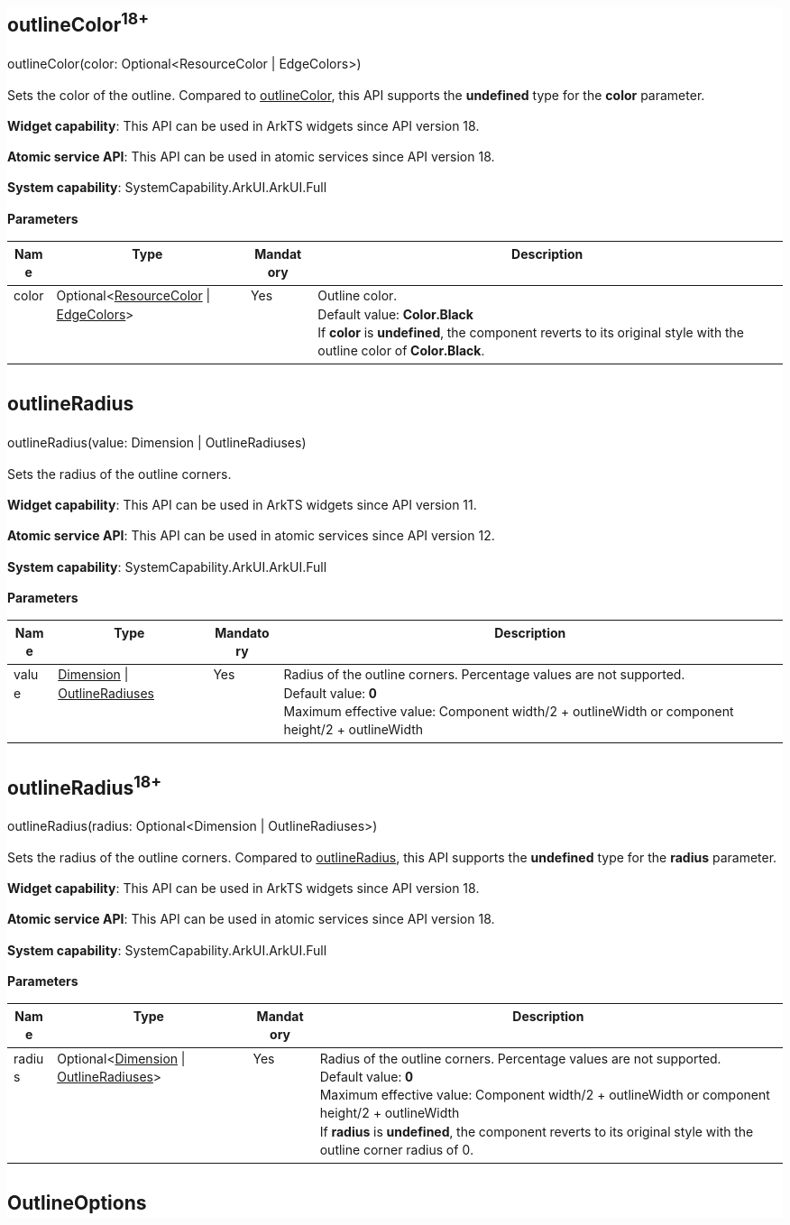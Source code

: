 ## outlineColor<sup>18+</sup>

outlineColor(color: Optional\<ResourceColor | EdgeColors>)

Sets the color of the outline. Compared to [outlineColor](#outlinecolor), this API supports the **undefined** type for the **color** parameter.

**Widget capability**: This API can be used in ArkTS widgets since API version 18.

**Atomic service API**: This API can be used in atomic services since API version 18.

**System capability**: SystemCapability.ArkUI.ArkUI.Full

**Parameters**

| Name| Type                                                        | Mandatory| Description                                                        |
| ------ | ------------------------------------------------------------ | ---- | ------------------------------------------------------------ |
| color  | Optional\<[ResourceColor](ts-types.md#resourcecolor) \| [EdgeColors](#edgecolors)> | Yes  | Outline color.<br>Default value: **Color.Black**<br>If **color** is **undefined**, the component reverts to its original style with the outline color of **Color.Black**.|

## outlineRadius

outlineRadius(value: Dimension | OutlineRadiuses)

Sets the radius of the outline corners.

**Widget capability**: This API can be used in ArkTS widgets since API version 11.

**Atomic service API**: This API can be used in atomic services since API version 12.

**System capability**: SystemCapability.ArkUI.ArkUI.Full

**Parameters**

| Name| Type                                                        | Mandatory| Description                                                        |
| ------ | ------------------------------------------------------------ | ---- | ------------------------------------------------------------ |
| value  | [Dimension](ts-types.md#dimension10) \| [OutlineRadiuses](#outlineradiuses) | Yes  | Radius of the outline corners. Percentage values are not supported.<br>Default value: **0**<br>Maximum effective value: Component width/2 + outlineWidth or component height/2 + outlineWidth|

## outlineRadius<sup>18+</sup>

outlineRadius(radius: Optional\<Dimension | OutlineRadiuses>)

Sets the radius of the outline corners. Compared to [outlineRadius](#outlineradius), this API supports the **undefined** type for the **radius** parameter.

**Widget capability**: This API can be used in ArkTS widgets since API version 18.

**Atomic service API**: This API can be used in atomic services since API version 18.

**System capability**: SystemCapability.ArkUI.ArkUI.Full

**Parameters**

| Name| Type                                                        | Mandatory| Description                                                        |
| ------ | ------------------------------------------------------------ | ---- | ------------------------------------------------------------ |
| radius | Optional\<[Dimension](ts-types.md#dimension10) \| [OutlineRadiuses](#outlineradiuses)> | Yes  | Radius of the outline corners. Percentage values are not supported.<br>Default value: **0**<br>Maximum effective value: Component width/2 + outlineWidth or component height/2 + outlineWidth<br>If **radius** is **undefined**, the component reverts to its original style with the outline corner radius of 0.|

## OutlineOptions
